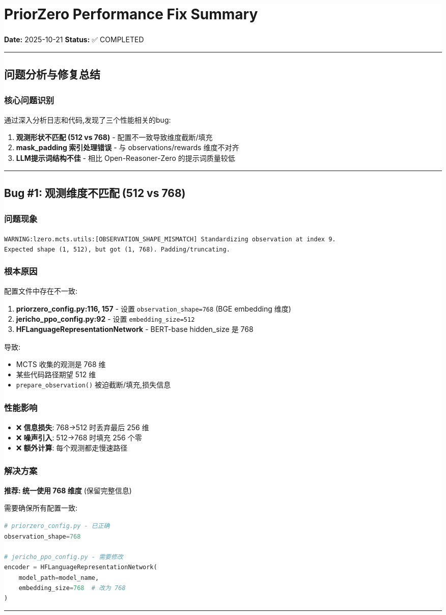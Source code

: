 # PriorZero Performance Fix Summary

**Date:** 2025-10-21
**Status:** ✅ COMPLETED

---

## 问题分析与修复总结

### 核心问题识别

通过深入分析日志和代码,发现了三个性能相关的bug:

1. **观测形状不匹配 (512 vs 768)** - 配置不一致导致维度截断/填充
2. **mask_padding 索引处理错误** - 与 observations/rewards 维度不对齐
3. **LLM提示词结构不佳** - 相比 Open-Reasoner-Zero 的提示词质量较低

---

## Bug #1: 观测维度不匹配 (512 vs 768)

### 问题现象
```
WARNING:lzero.mcts.utils:[OBSERVATION_SHAPE_MISMATCH] Standardizing observation at index 9.
Expected shape (1, 512), but got (1, 768). Padding/truncating.
```

### 根本原因

配置文件中存在不一致:

1. **priorzero_config.py:116, 157** - 设置 `observation_shape=768` (BGE embedding 维度)
2. **jericho_ppo_config.py:92** - 设置 `embedding_size=512`
3. **HFLanguageRepresentationNetwork** - BERT-base hidden_size 是 768

导致:
- MCTS 收集的观测是 768 维
- 某些代码路径期望 512 维
- `prepare_observation()` 被迫截断/填充,损失信息

### 性能影响

- ❌ **信息损失**: 768→512 时丢弃最后 256 维
- ❌ **噪声引入**: 512→768 时填充 256 个零
- ❌ **额外计算**: 每个观测都走慢速路径

### 解决方案

**推荐: 统一使用 768 维度** (保留完整信息)

需要确保所有配置一致:
```python
# priorzero_config.py - 已正确
observation_shape=768

# jericho_ppo_config.py - 需要修改
encoder = HFLanguageRepresentationNetwork(
    model_path=model_name,
    embedding_size=768  # 改为 768
)
```

---